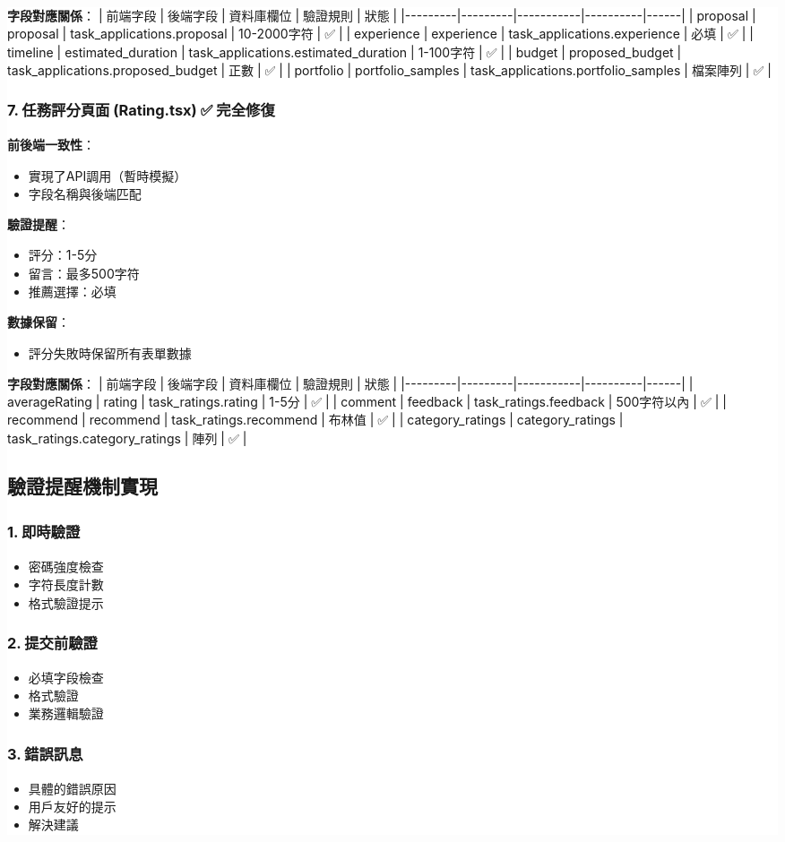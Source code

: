 **字段對應關係**：
| 前端字段 | 後端字段 | 資料庫欄位 | 驗證規則 | 狀態 |
|---------|---------|-----------|----------|------|
| proposal | proposal | task_applications.proposal | 10-2000字符 | ✅ |
| experience | experience | task_applications.experience | 必填 | ✅ |
| timeline | estimated_duration | task_applications.estimated_duration | 1-100字符 | ✅ |
| budget | proposed_budget | task_applications.proposed_budget | 正數 | ✅ |
| portfolio | portfolio_samples | task_applications.portfolio_samples | 檔案陣列 | ✅ |

### 7. 任務評分頁面 (Rating.tsx) ✅ 完全修復

**前後端一致性**：
- 實現了API調用（暫時模擬）
- 字段名稱與後端匹配

**驗證提醒**：
- 評分：1-5分
- 留言：最多500字符
- 推薦選擇：必填

**數據保留**：
- 評分失敗時保留所有表單數據

**字段對應關係**：
| 前端字段 | 後端字段 | 資料庫欄位 | 驗證規則 | 狀態 |
|---------|---------|-----------|----------|------|
| averageRating | rating | task_ratings.rating | 1-5分 | ✅ |
| comment | feedback | task_ratings.feedback | 500字符以內 | ✅ |
| recommend | recommend | task_ratings.recommend | 布林值 | ✅ |
| category_ratings | category_ratings | task_ratings.category_ratings | 陣列 | ✅ |

## 驗證提醒機制實現

### 1. 即時驗證
- 密碼強度檢查
- 字符長度計數
- 格式驗證提示

### 2. 提交前驗證
- 必填字段檢查
- 格式驗證
- 業務邏輯驗證

### 3. 錯誤訊息
- 具體的錯誤原因
- 用戶友好的提示
- 解決建議
